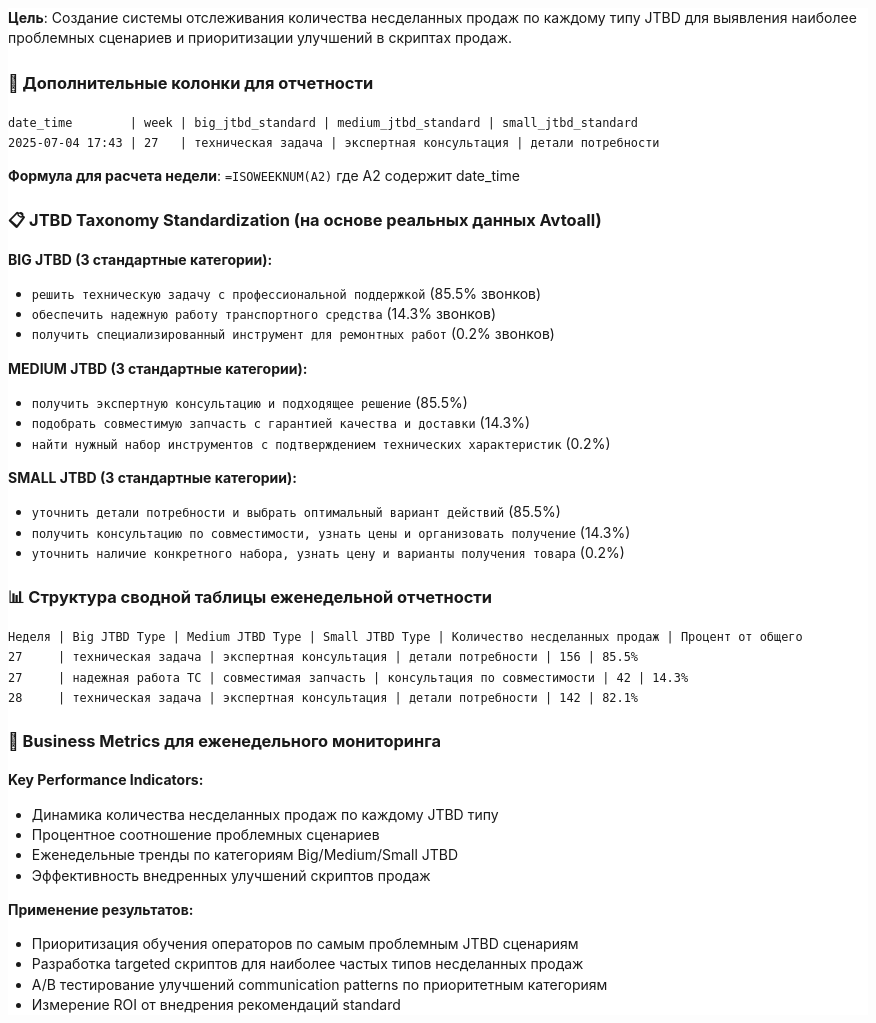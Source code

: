 **Цель**: Создание системы отслеживания количества несделанных продаж по каждому типу JTBD для выявления наиболее проблемных сценариев и приоритизации улучшений в скриптах продаж.

### 🔢 Дополнительные колонки для отчетности

```
date_time        | week | big_jtbd_standard | medium_jtbd_standard | small_jtbd_standard
2025-07-04 17:43 | 27   | техническая задача | экспертная консультация | детали потребности
```

**Формула для расчета недели**: `=ISOWEEKNUM(A2)` где A2 содержит date_time

### 📋 JTBD Taxonomy Standardization (на основе реальных данных Avtoall)

**BIG JTBD (3 стандартные категории):**

- `решить техническую задачу с профессиональной поддержкой` (85.5% звонков)
- `обеспечить надежную работу транспортного средства` (14.3% звонков)
- `получить специализированный инструмент для ремонтных работ` (0.2% звонков)

**MEDIUM JTBD (3 стандартные категории):**

- `получить экспертную консультацию и подходящее решение` (85.5%)
- `подобрать совместимую запчасть с гарантией качества и доставки` (14.3%)
- `найти нужный набор инструментов с подтверждением технических характеристик` (0.2%)

**SMALL JTBD (3 стандартные категории):**

- `уточнить детали потребности и выбрать оптимальный вариант действий` (85.5%)
- `получить консультацию по совместимости, узнать цены и организовать получение` (14.3%)
- `уточнить наличие конкретного набора, узнать цену и варианты получения товара` (0.2%)

### 📊 Структура сводной таблицы еженедельной отчетности

```
Неделя | Big JTBD Type | Medium JTBD Type | Small JTBD Type | Количество несделанных продаж | Процент от общего
27     | техническая задача | экспертная консультация | детали потребности | 156 | 85.5%
27     | надежная работа ТС | совместимая запчасть | консультация по совместимости | 42 | 14.3%
28     | техническая задача | экспертная консультация | детали потребности | 142 | 82.1%
```

### 🎯 Business Metrics для еженедельного мониторинга

**Key Performance Indicators:**

- Динамика количества несделанных продаж по каждому JTBD типу
- Процентное соотношение проблемных сценариев
- Еженедельные тренды по категориям Big/Medium/Small JTBD
- Эффективность внедренных улучшений скриптов продаж

**Применение результатов:**

- Приоритизация обучения операторов по самым проблемным JTBD сценариям
- Разработка targeted скриптов для наиболее частых типов несделанных продаж
- A/B тестирование улучшений communication patterns по приоритетным категориям
- Измерение ROI от внедрения рекомендаций standard
